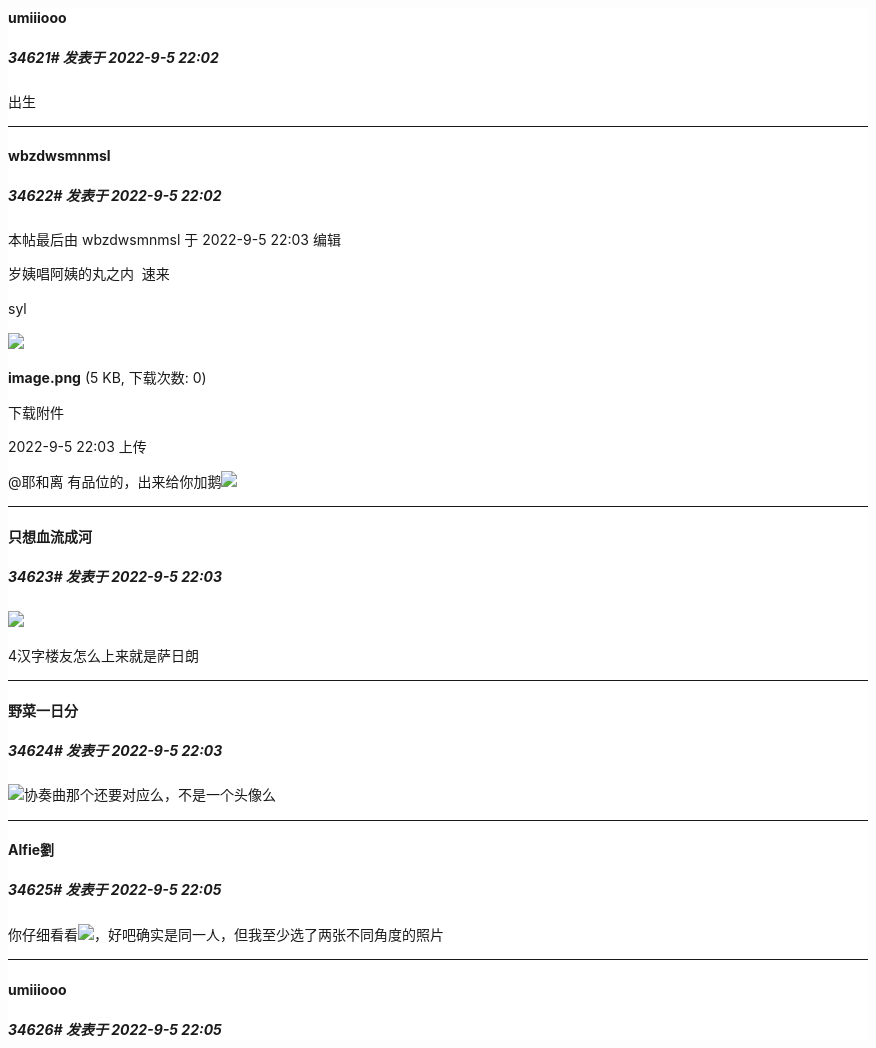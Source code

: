 ####  umiiiooo  
##### 34621#       发表于 2022-9-5 22:02

出生

*****

####  wbzdwsmnmsl  
##### 34622#       发表于 2022-9-5 22:02

 本帖最后由 wbzdwsmnmsl 于 2022-9-5 22:03 编辑 

岁姨唱阿姨的丸之内  速来

syl 

<img src="https://img.saraba1st.com/forum/202209/05/220308uwx3qcue3cjjezzc.png" referrerpolicy="no-referrer">

<strong>image.png</strong> (5 KB, 下载次数: 0)

下载附件

2022-9-5 22:03 上传

@耶和离 有品位的，出来给你加鹅<img src="https://static.saraba1st.com/image/smiley/face2017/071.png" referrerpolicy="no-referrer">

*****

####  只想血流成河  
##### 34623#       发表于 2022-9-5 22:03

<img src="https://static.saraba1st.com/image/smiley/face2017/067.png" referrerpolicy="no-referrer">

4汉字楼友怎么上来就是萨日朗

*****

####  野菜一日分  
##### 34624#       发表于 2022-9-5 22:03

<img src="https://static.saraba1st.com/image/smiley/face2017/067.png" referrerpolicy="no-referrer">协奏曲那个还要对应么，不是一个头像么

*****

####  Alfie劉  
##### 34625#       发表于 2022-9-5 22:05

你仔细看看<img src="https://static.saraba1st.com/image/smiley/face2017/067.png" referrerpolicy="no-referrer">，好吧确实是同一人，但我至少选了两张不同角度的照片

*****

####  umiiiooo  
##### 34626#       发表于 2022-9-5 22:05
